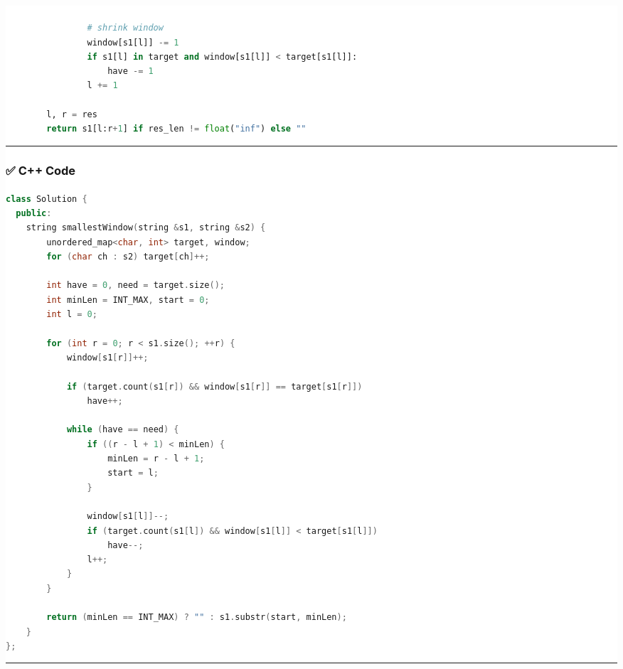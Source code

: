 ```python

                # shrink window
                window[s1[l]] -= 1
                if s1[l] in target and window[s1[l]] < target[s1[l]]:
                    have -= 1
                l += 1

        l, r = res
        return s1[l:r+1] if res_len != float("inf") else ""
```

---

### ✅ C++ Code

```cpp
class Solution {
  public:
    string smallestWindow(string &s1, string &s2) {
        unordered_map<char, int> target, window;
        for (char ch : s2) target[ch]++;

        int have = 0, need = target.size();
        int minLen = INT_MAX, start = 0;
        int l = 0;

        for (int r = 0; r < s1.size(); ++r) {
            window[s1[r]]++;

            if (target.count(s1[r]) && window[s1[r]] == target[s1[r]])
                have++;

            while (have == need) {
                if ((r - l + 1) < minLen) {
                    minLen = r - l + 1;
                    start = l;
                }

                window[s1[l]]--;
                if (target.count(s1[l]) && window[s1[l]] < target[s1[l]])
                    have--;
                l++;
            }
        }

        return (minLen == INT_MAX) ? "" : s1.substr(start, minLen);
    }
};
```

---
